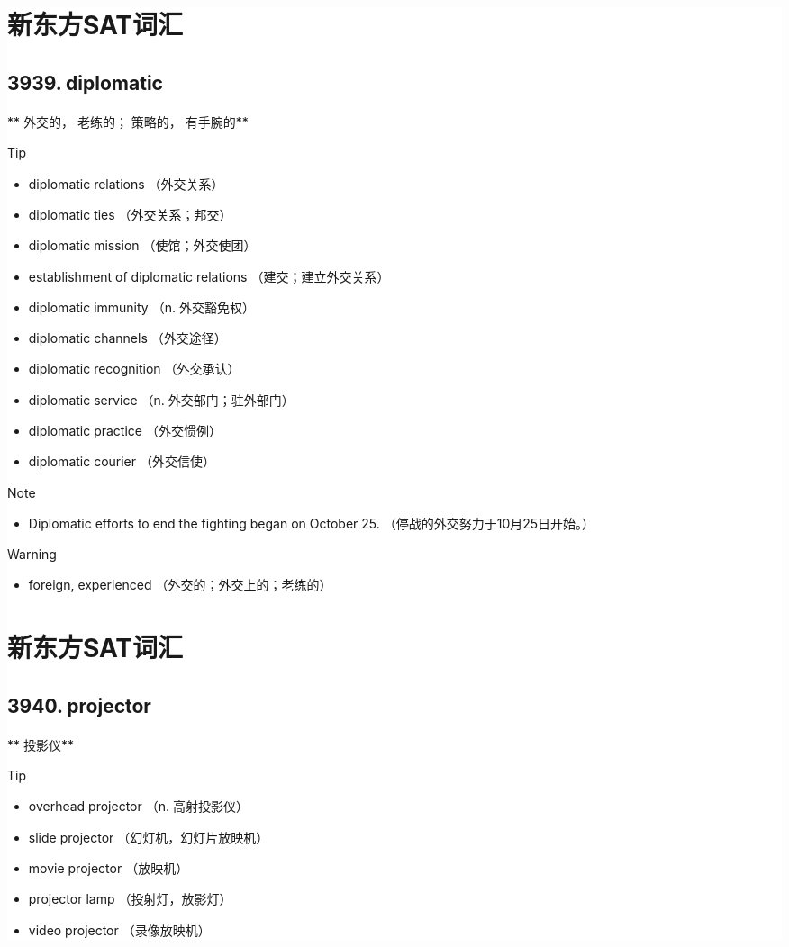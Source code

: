 # 新东方SAT词汇

## 3939. diplomatic

** 外交的， 老练的； 策略的， 有手腕的**

> [!TIP]
>
> - diplomatic relations （外交关系）
>
> - diplomatic ties （外交关系；邦交）
>
> - diplomatic mission （使馆；外交使团）
>
> - establishment of diplomatic relations （建交；建立外交关系）
>
> - diplomatic immunity （n. 外交豁免权）
>
> - diplomatic channels （外交途径）
>
> - diplomatic recognition （外交承认）
>
> - diplomatic service （n. 外交部门；驻外部门）
>
> - diplomatic practice （外交惯例）
>
> - diplomatic courier （外交信使）
>

> [!NOTE]
>
> - Diplomatic efforts to end the fighting began on October 25. （停战的外交努力于10月25日开始。）
>

> [!WARNING]
>
> - foreign, experienced （外交的；外交上的；老练的）
>

# 新东方SAT词汇

## 3940. projector

** 投影仪**

> [!TIP]
>
> - overhead projector （n. 高射投影仪）
>
> - slide projector （幻灯机，幻灯片放映机）
>
> - movie projector （放映机）
>
> - projector lamp （投射灯，放影灯）
>
> - video projector （录像放映机）
>

